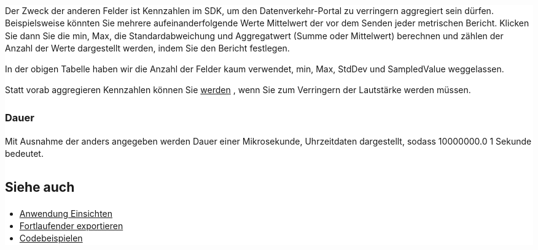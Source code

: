 Der Zweck der anderen Felder ist Kennzahlen im SDK, um den Datenverkehr-Portal zu verringern aggregiert sein dürfen. Beispielsweise könnten Sie mehrere aufeinanderfolgende Werte Mittelwert der vor dem Senden jeder metrischen Bericht. Klicken Sie dann Sie die min, Max, die Standardabweichung und Aggregatwert (Summe oder Mittelwert) berechnen und zählen der Anzahl der Werte dargestellt werden, indem Sie den Bericht festlegen. 

In der obigen Tabelle haben wir die Anzahl der Felder kaum verwendet, min, Max, StdDev und SampledValue weggelassen.

Statt vorab aggregieren Kennzahlen können Sie [werden](app-insights-sampling.md) , wenn Sie zum Verringern der Lautstärke werden müssen.


### <a name="durations"></a>Dauer

Mit Ausnahme der anders angegeben werden Dauer einer Mikrosekunde, Uhrzeitdaten dargestellt, sodass 10000000.0 1 Sekunde bedeutet.



## <a name="see-also"></a>Siehe auch

* [Anwendung Einsichten](app-insights-overview.md) 
* [Fortlaufender exportieren](app-insights-export-telemetry.md)
* [Codebeispielen](app-insights-export-telemetry.md#code-samples)


